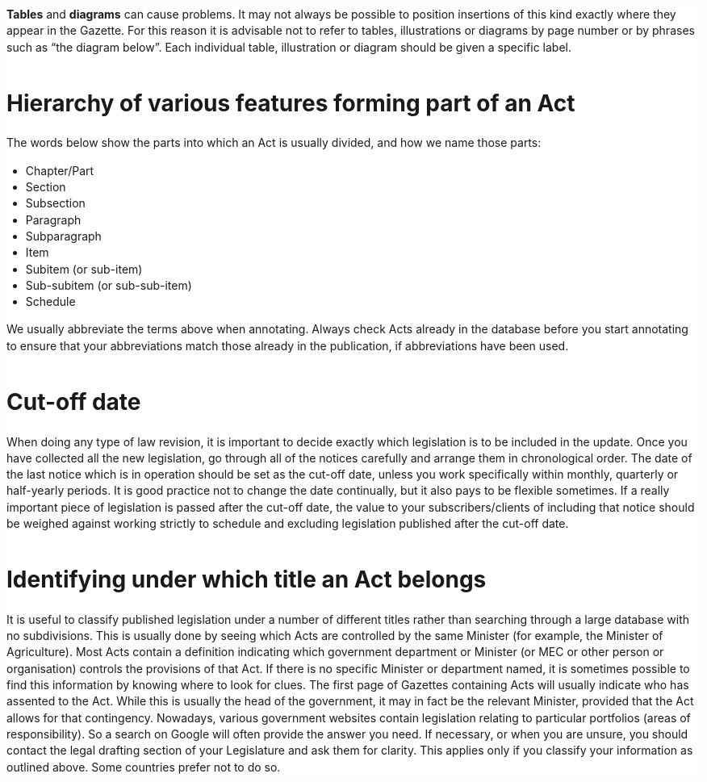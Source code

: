 **Tables** and **diagrams** can cause problems. It may not always be possible to position insertions of this kind exactly where they appear in the Gazette. For this reason it is advisable not to refer to tables, illustrations or diagrams by page number or by phrases such as “the diagram below”. Each individual table, illustration or diagram should be given a specific label.


# Hierarchy of various features forming part of an Act

The words below show the parts into which an Act is usually divided, and how we name those parts:

-	Chapter/Part
-	Section
-	Subsection
-	Paragraph
-	Subparagraph
-	Item
-	Subitem (or sub-item)
-	Sub-subitem (or sub-sub-item)
-	Schedule

We usually abbreviate the terms above when annotating. Always check Acts already in the database before you start annotating to ensure that your abbreviations match those already in the publication, if abbreviations have been used.


# Cut-off date

When doing any type of law revision, it is important to decide exactly which legislation is to be included in the update. Once you have collected all the new legislation, go through all of the notices carefully and arrange them in chronological order. The date of the last notice which is in operation should be set as the cut-off date, unless you work specifically within monthly, quarterly or half-yearly periods. It is good practice not to change the date continually, but it also pays to be flexible sometimes. If a really important piece of legislation is passed after the cut-off date, the value to your subscribers/clients of including that notice should be weighed against working strictly to schedule and excluding legislation published after the cut-off date.


# Identifying under which title an Act belongs

It is useful to classify published legislation under a number of different titles rather than searching through a large database with no subdivisions. This is usually done by seeing which Acts are controlled by the same Minister (for example, the Minister of Agriculture). Most Acts contain a definition indicating which government department or Minister (or MEC or other person or organisation) controls the provisions of that Act. If there is no specific Minister or department named, it is sometimes possible to find this information by knowing where to look for clues.
The first page of Gazettes containing Acts will usually indicate who has assented to the Act. While this is usually the head of the government, it may in fact be the relevant Minister, provided that the Act allows for that contingency. Nowadays, various government websites contain legislation relating to particular portfolios (areas of responsibility). So a search on Google will often provide the answer you need.
If necessary, or when you are unsure, you should contact the legal drafting section of your Legislature and ask them for clarity.
This applies only if you classify your information as outlined above. Some countries prefer not to do so.
